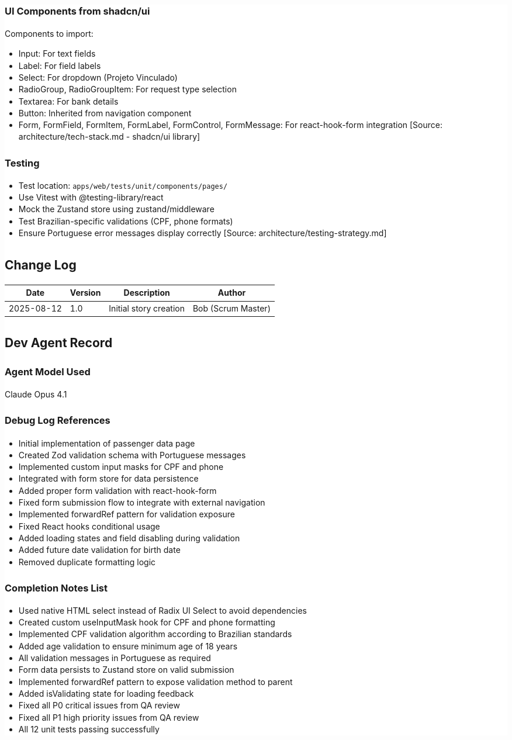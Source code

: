 ### UI Components from shadcn/ui
Components to import:
- Input: For text fields
- Label: For field labels
- Select: For dropdown (Projeto Vinculado)
- RadioGroup, RadioGroupItem: For request type selection
- Textarea: For bank details
- Button: Inherited from navigation component
- Form, FormField, FormItem, FormLabel, FormControl, FormMessage: For react-hook-form integration
[Source: architecture/tech-stack.md - shadcn/ui library]

### Testing
- Test location: `apps/web/tests/unit/components/pages/`
- Use Vitest with @testing-library/react
- Mock the Zustand store using zustand/middleware
- Test Brazilian-specific validations (CPF, phone formats)
- Ensure Portuguese error messages display correctly
[Source: architecture/testing-strategy.md]

## Change Log
| Date | Version | Description | Author |
|------|---------|-------------|--------|
| 2025-08-12 | 1.0 | Initial story creation | Bob (Scrum Master) |

## Dev Agent Record

### Agent Model Used
Claude Opus 4.1

### Debug Log References
- Initial implementation of passenger data page
- Created Zod validation schema with Portuguese messages
- Implemented custom input masks for CPF and phone
- Integrated with form store for data persistence
- Added proper form validation with react-hook-form
- Fixed form submission flow to integrate with external navigation
- Implemented forwardRef pattern for validation exposure
- Fixed React hooks conditional usage
- Added loading states and field disabling during validation
- Added future date validation for birth date
- Removed duplicate formatting logic

### Completion Notes List
- Used native HTML select instead of Radix UI Select to avoid dependencies
- Created custom useInputMask hook for CPF and phone formatting
- Implemented CPF validation algorithm according to Brazilian standards
- Added age validation to ensure minimum age of 18 years
- All validation messages in Portuguese as required
- Form data persists to Zustand store on valid submission
- Implemented forwardRef pattern to expose validation method to parent
- Added isValidating state for loading feedback
- Fixed all P0 critical issues from QA review
- Fixed all P1 high priority issues from QA review
- All 12 unit tests passing successfully

